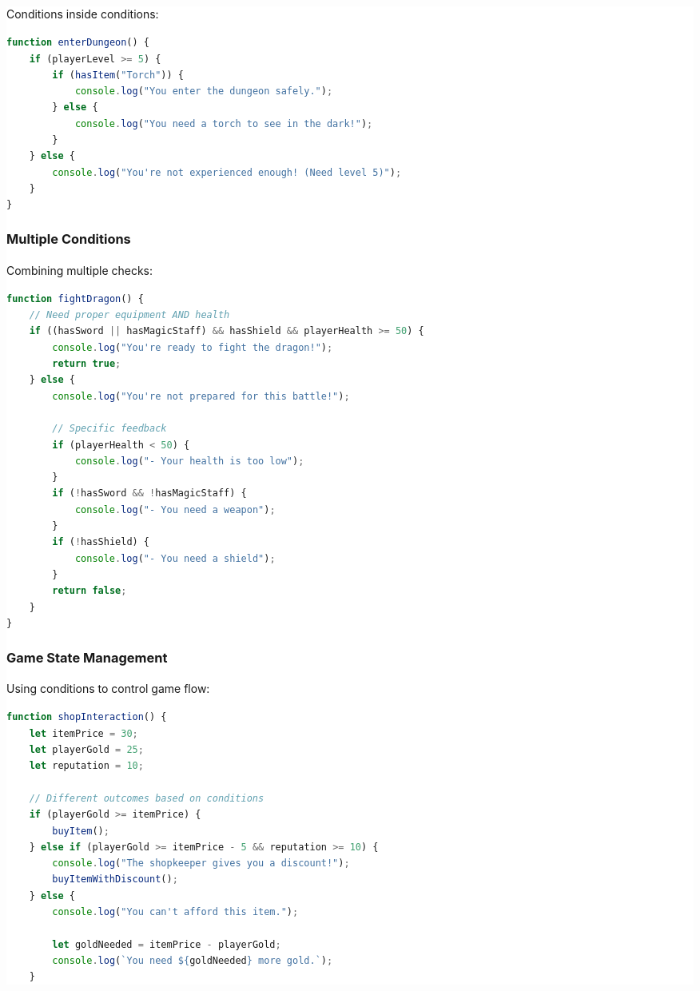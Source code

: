 Conditions inside conditions:

```javascript
function enterDungeon() {
    if (playerLevel >= 5) {
        if (hasItem("Torch")) {
            console.log("You enter the dungeon safely.");
        } else {
            console.log("You need a torch to see in the dark!");
        }
    } else {
        console.log("You're not experienced enough! (Need level 5)");
    }
}
```

### Multiple Conditions

Combining multiple checks:

```javascript
function fightDragon() {
    // Need proper equipment AND health
    if ((hasSword || hasMagicStaff) && hasShield && playerHealth >= 50) {
        console.log("You're ready to fight the dragon!");
        return true;
    } else {
        console.log("You're not prepared for this battle!");
        
        // Specific feedback
        if (playerHealth < 50) {
            console.log("- Your health is too low");
        }
        if (!hasSword && !hasMagicStaff) {
            console.log("- You need a weapon");
        }
        if (!hasShield) {
            console.log("- You need a shield");
        }
        return false;
    }
}
```

### Game State Management

Using conditions to control game flow:

```javascript
function shopInteraction() {
    let itemPrice = 30;
    let playerGold = 25;
    let reputation = 10;
    
    // Different outcomes based on conditions
    if (playerGold >= itemPrice) {
        buyItem();
    } else if (playerGold >= itemPrice - 5 && reputation >= 10) {
        console.log("The shopkeeper gives you a discount!");
        buyItemWithDiscount();
    } else {
        console.log("You can't afford this item.");
        
        let goldNeeded = itemPrice - playerGold;
        console.log(`You need ${goldNeeded} more gold.`);
    }
```